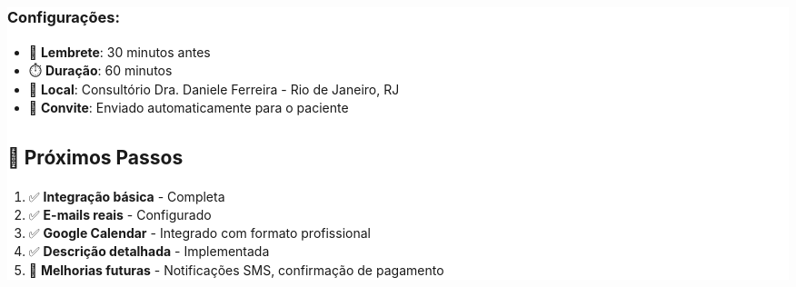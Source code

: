 ### **Configurações:**
- 🔔 **Lembrete**: 30 minutos antes
- ⏱️ **Duração**: 60 minutos
- 📍 **Local**: Consultório Dra. Daniele Ferreira - Rio de Janeiro, RJ
- 📧 **Convite**: Enviado automaticamente para o paciente

## 🚀 Próximos Passos

1. ✅ **Integração básica** - Completa
2. ✅ **E-mails reais** - Configurado
3. ✅ **Google Calendar** - Integrado com formato profissional
4. ✅ **Descrição detalhada** - Implementada
5. 🔄 **Melhorias futuras** - Notificações SMS, confirmação de pagamento 